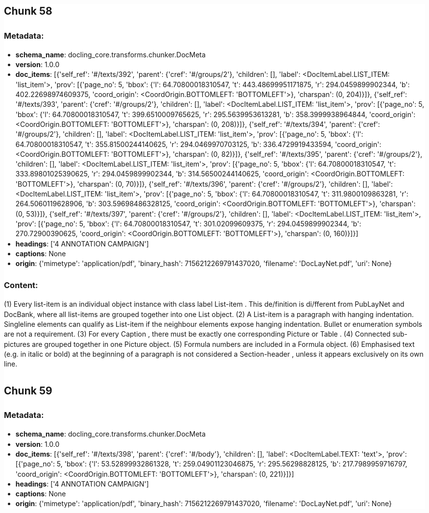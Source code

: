## Chunk 58

### Metadata:
- **schema_name**: docling_core.transforms.chunker.DocMeta
- **version**: 1.0.0
- **doc_items**: [{'self_ref': '#/texts/392', 'parent': {'cref': '#/groups/2'}, 'children': [], 'label': <DocItemLabel.LIST_ITEM: 'list_item'>, 'prov': [{'page_no': 5, 'bbox': {'l': 64.70800018310547, 't': 443.48699951171875, 'r': 294.0459899902344, 'b': 402.22698974609375, 'coord_origin': <CoordOrigin.BOTTOMLEFT: 'BOTTOMLEFT'>}, 'charspan': (0, 204)}]}, {'self_ref': '#/texts/393', 'parent': {'cref': '#/groups/2'}, 'children': [], 'label': <DocItemLabel.LIST_ITEM: 'list_item'>, 'prov': [{'page_no': 5, 'bbox': {'l': 64.70800018310547, 't': 399.6510009765625, 'r': 295.5639953613281, 'b': 358.3999938964844, 'coord_origin': <CoordOrigin.BOTTOMLEFT: 'BOTTOMLEFT'>}, 'charspan': (0, 208)}]}, {'self_ref': '#/texts/394', 'parent': {'cref': '#/groups/2'}, 'children': [], 'label': <DocItemLabel.LIST_ITEM: 'list_item'>, 'prov': [{'page_no': 5, 'bbox': {'l': 64.70800018310547, 't': 355.81500244140625, 'r': 294.0469970703125, 'b': 336.4729919433594, 'coord_origin': <CoordOrigin.BOTTOMLEFT: 'BOTTOMLEFT'>}, 'charspan': (0, 82)}]}, {'self_ref': '#/texts/395', 'parent': {'cref': '#/groups/2'}, 'children': [], 'label': <DocItemLabel.LIST_ITEM: 'list_item'>, 'prov': [{'page_no': 5, 'bbox': {'l': 64.70800018310547, 't': 333.89801025390625, 'r': 294.0459899902344, 'b': 314.56500244140625, 'coord_origin': <CoordOrigin.BOTTOMLEFT: 'BOTTOMLEFT'>}, 'charspan': (0, 70)}]}, {'self_ref': '#/texts/396', 'parent': {'cref': '#/groups/2'}, 'children': [], 'label': <DocItemLabel.LIST_ITEM: 'list_item'>, 'prov': [{'page_no': 5, 'bbox': {'l': 64.70800018310547, 't': 311.9800109863281, 'r': 264.5060119628906, 'b': 303.59698486328125, 'coord_origin': <CoordOrigin.BOTTOMLEFT: 'BOTTOMLEFT'>}, 'charspan': (0, 53)}]}, {'self_ref': '#/texts/397', 'parent': {'cref': '#/groups/2'}, 'children': [], 'label': <DocItemLabel.LIST_ITEM: 'list_item'>, 'prov': [{'page_no': 5, 'bbox': {'l': 64.70800018310547, 't': 301.02099609375, 'r': 294.0459899902344, 'b': 270.72900390625, 'coord_origin': <CoordOrigin.BOTTOMLEFT: 'BOTTOMLEFT'>}, 'charspan': (0, 160)}]}]
- **headings**: ['4 ANNOTATION CAMPAIGN']
- **captions**: None
- **origin**: {'mimetype': 'application/pdf', 'binary_hash': 7156212269791437020, 'filename': 'DocLayNet.pdf', 'uri': None}

### Content:

(1) Every list-item is an individual object instance with class label List-item . This de/finition is di/fferent from PubLayNet and DocBank, where all list-items are grouped together into one List object.
(2) A List-item is a paragraph with hanging indentation. Singleline elements can qualify as List-item if the neighbour elements expose hanging indentation. Bullet or enumeration symbols are not a requirement.
(3) For every Caption , there must be exactly one corresponding Picture or Table .
(4) Connected sub-pictures are grouped together in one Picture object.
(5) Formula numbers are included in a Formula object.
(6) Emphasised text (e.g. in italic or bold) at the beginning of a paragraph is not considered a Section-header , unless it appears exclusively on its own line.

## Chunk 59

### Metadata:
- **schema_name**: docling_core.transforms.chunker.DocMeta
- **version**: 1.0.0
- **doc_items**: [{'self_ref': '#/texts/398', 'parent': {'cref': '#/body'}, 'children': [], 'label': <DocItemLabel.TEXT: 'text'>, 'prov': [{'page_no': 5, 'bbox': {'l': 53.52899932861328, 't': 259.04901123046875, 'r': 295.56298828125, 'b': 217.7989959716797, 'coord_origin': <CoordOrigin.BOTTOMLEFT: 'BOTTOMLEFT'>}, 'charspan': (0, 221)}]}]
- **headings**: ['4 ANNOTATION CAMPAIGN']
- **captions**: None
- **origin**: {'mimetype': 'application/pdf', 'binary_hash': 7156212269791437020, 'filename': 'DocLayNet.pdf', 'uri': None}
